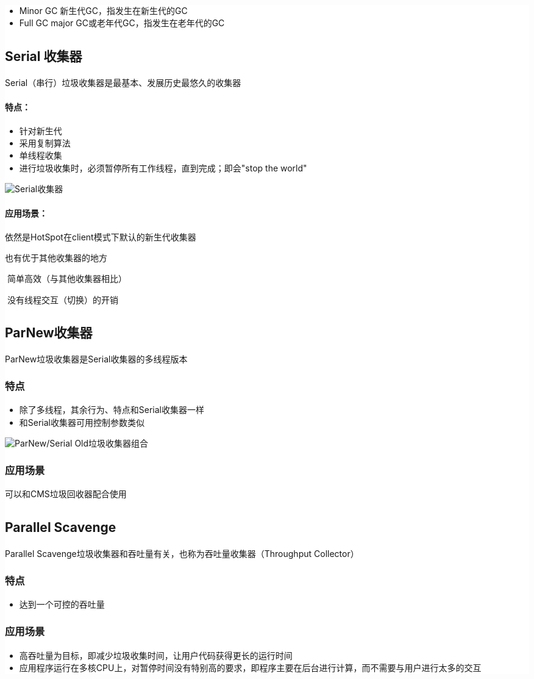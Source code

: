 - Minor GC 新生代GC，指发生在新生代的GC
- Full GC major GC或老年代GC，指发生在老年代的GC

## Serial 收集器

Serial（串行）垃圾收集器是最基本、发展历史最悠久的收集器

#### 特点：

- 针对新生代
- 采用复制算法
- 单线程收集
- 进行垃圾收集时，必须暂停所有工作线程，直到完成；即会"stop the world"

<img src="垃圾收集器.assets/20170102225015841" alt="Serial收集器" style="zoom:100%;" />

#### 应用场景：

依然是HotSpot在client模式下默认的新生代收集器

也有优于其他收集器的地方

​	简单高效（与其他收集器相比）

​	没有线程交互（切换）的开销

## ParNew收集器

ParNew垃圾收集器是Serial收集器的多线程版本

### 特点

- 除了多线程，其余行为、特点和Serial收集器一样
- 和Serial收集器可用控制参数类似

![ParNew/Serial Old垃圾收集器组合](垃圾收集器.assets/20170102225016331)

### 应用场景

可以和CMS垃圾回收器配合使用

## Parallel Scavenge

Parallel Scavenge垃圾收集器和吞吐量有关，也称为吞吐量收集器（Throughput Collector）

### 特点

- 达到一个可控的吞吐量

### 应用场景

- 高吞吐量为目标，即减少垃圾收集时间，让用户代码获得更长的运行时间
- 应用程序运行在多核CPU上，对暂停时间没有特别高的要求，即程序主要在后台进行计算，而不需要与用户进行太多的交互
